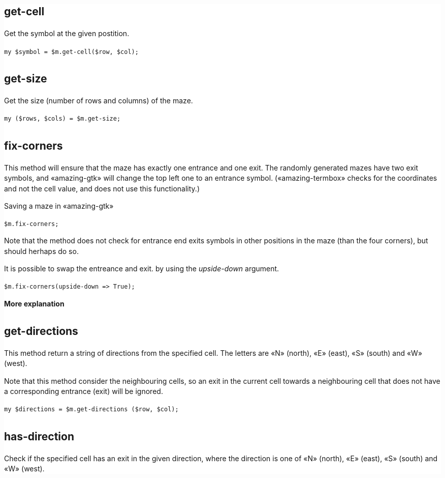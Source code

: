 get-cell
--------

Get the symbol at the given postition.

```
my $symbol = $m.get-cell($row, $col);
```

get-size
--------

Get the size (number of rows and columns) of the maze.

```
my ($rows, $cols) = $m.get-size;
```

fix-corners
-----------

This method will ensure that the maze has exactly one entrance and one exit. The randomly 
generated mazes have two exit symbols, and «amazing-gtk» will change the top left one to
an entrance symbol. («amazing-termbox» checks for the coordinates and not the cell value, 
and does not use this functionality.)

Saving a maze in «amazing-gtk»

```
$m.fix-corners;
```

Note that the method does not check for entrance end exits symbols in other positions in 
the maze (than the four corners), but should herhaps do so.

It is possible to swap the entreance and exit. by using the _upside-down_ argument.


```
$m.fix-corners(upside-down => True);
```

**More explanation**

get-directions
--------------

This method return a string of directions from the specified cell. The letters are «N»
(north), «E» (east), «S» (south) and «W» (west).

Note that this method consider the neighbouring cells, so an exit in the current cell towards a
neighbouring cell that does not have a corresponding entrance (exit) will be ignored.

```
my $directions = $m.get-directions ($row, $col);
```

has-direction
-------------

Check if the specified cell has an exit in the given direction, where the direction is one
of «N» (north), «E» (east), «S» (south) and «W» (west). 
